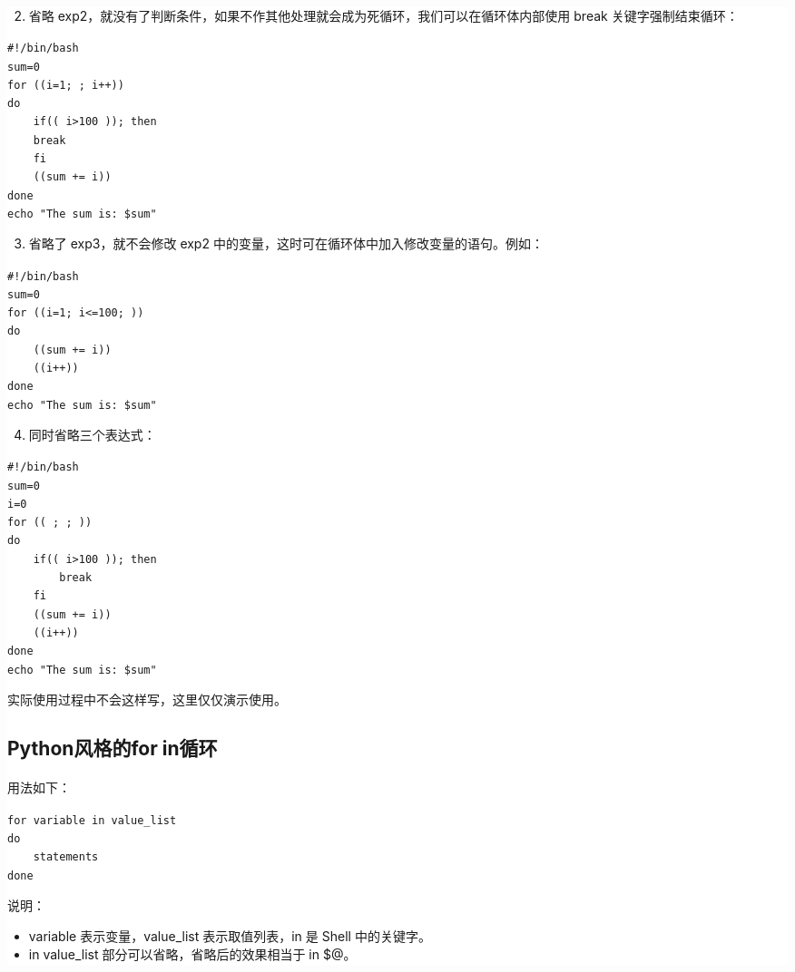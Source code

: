 2. 省略 exp2，就没有了判断条件，如果不作其他处理就会成为死循环，我们可以在循环体内部使用 break 关键字强制结束循环：
```shell
#!/bin/bash
sum=0
for ((i=1; ; i++))
do
    if(( i>100 )); then
    break
    fi
    ((sum += i))
done
echo "The sum is: $sum"
```

3. 省略了 exp3，就不会修改 exp2 中的变量，这时可在循环体中加入修改变量的语句。例如：
```shell
#!/bin/bash
sum=0
for ((i=1; i<=100; ))
do
    ((sum += i))
    ((i++))
done
echo "The sum is: $sum"
```

4. 同时省略三个表达式：

```shell
#!/bin/bash
sum=0
i=0
for (( ; ; ))
do
    if(( i>100 )); then
        break
    fi
    ((sum += i))
    ((i++))
done
echo "The sum is: $sum"
```
实际使用过程中不会这样写，这里仅仅演示使用。

## Python风格的for in循环

用法如下：
```shell
for variable in value_list
do
    statements
done
```
说明：
* variable 表示变量，value_list 表示取值列表，in 是 Shell 中的关键字。
* in value_list 部分可以省略，省略后的效果相当于 in $@。
